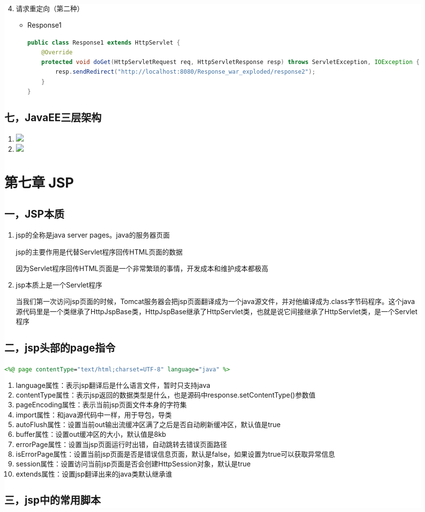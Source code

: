 4. 请求重定向（第二种）

   - Response1

     ```java
     public class Response1 extends HttpServlet {
         @Override
         protected void doGet(HttpServletRequest req, HttpServletResponse resp) throws ServletException, IOException {
             resp.sendRedirect("http://localhost:8080/Response_war_exploded/response2");
         }
     }
     ```


## 七，JavaEE三层架构

1. ![](F:\截图\捕获128.PNG)
2. ![](F:\截图\捕获129.PNG)

# 第七章 JSP

## 一，JSP本质

1. jsp的全称是java server pages。java的服务器页面

   jsp的主要作用是代替Servlet程序回传HTML页面的数据

   因为Servlet程序回传HTML页面是一个非常繁琐的事情，开发成本和维护成本都极高

2. jsp本质上是一个Servlet程序

   当我们第一次访问jsp页面的时候，Tomcat服务器会把jsp页面翻译成为一个java源文件，并对他编译成为.class字节码程序。这个java源代码里是一个类继承了HttpJspBase类，HttpJspBase继承了HttpServlet类，也就是说它间接继承了HttpServlet类，是一个Servlet程序

## 二，jsp头部的page指令

```jsp
<%@ page contentType="text/html;charset=UTF-8" language="java" %>
```

1. language属性：表示jsp翻译后是什么语言文件，暂时只支持java
2. contentType属性：表示jsp返回的数据类型是什么，也是源码中response.setContentType()参数值
3. pageEncoding属性：表示当前jsp页面文件本身的字符集
4. import属性：和java源代码中一样，用于导包，导类
5. autoFlush属性：设置当前out输出流缓冲区满了之后是否自动刷新缓冲区，默认值是true
6. buffer属性：设置out缓冲区的大小，默认值是8kb
7. errorPage属性：设置当jsp页面运行时出错，自动跳转去错误页面路径
8. isErrorPage属性：设置当前jsp页面是否是错误信息页面，默认是false，如果设置为true可以获取异常信息
9. session属性：设置访问当前jsp页面是否会创建HttpSession对象，默认是true
10. extends属性：设置jsp翻译出来的java类默认继承谁

## 三，jsp中的常用脚本
